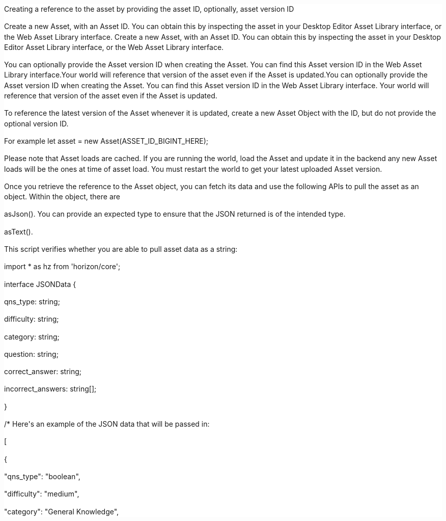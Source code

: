 Creating a reference to the asset by providing the asset ID, optionally, asset version ID

Create a new Asset, with an Asset ID. You can obtain this by inspecting the asset in your Desktop Editor Asset Library interface, or the Web Asset Library interface. Create a new Asset, with an Asset ID. You can obtain this by inspecting the asset in your Desktop Editor Asset Library interface, or the Web Asset Library interface.

You can optionally provide the Asset version ID when creating the Asset. You can find this Asset version ID in the Web Asset Library interface.Your world will reference that version of the asset even if the Asset is updated.You can optionally provide the Asset version ID when creating the Asset. You can find this Asset version ID in the Web Asset Library interface. Your world will reference that version of the asset even if the Asset is updated.

To reference the latest version of the Asset whenever it is updated, create a new Asset Object with the ID, but do not provide the optional version ID.

For example let asset = new Asset(ASSET_ID_BIGINT_HERE);

Please note that Asset loads are cached. If you are running the world, load the Asset and update it in the backend any new Asset loads will be the ones at time of asset load. You must restart the world to get your latest uploaded Asset version.

Once you retrieve the reference to the Asset object, you can fetch its data and use the following APIs to pull the asset as an object. Within the object, there are

asJson(). You can provide an expected type to ensure that the JSON returned is of the intended type.

asText().

This script verifies whether you are able to pull asset data as a string:

import * as hz from 'horizon/core';

interface JSONData {

qns_type: string;

difficulty: string;

category: string;

question: string;

correct_answer: string;

incorrect_answers: string[];

}

/* Here's an example of the JSON data that will be passed in:

[

{

"qns_type": "boolean",

"difficulty": "medium",

"category": "General Knowledge",
